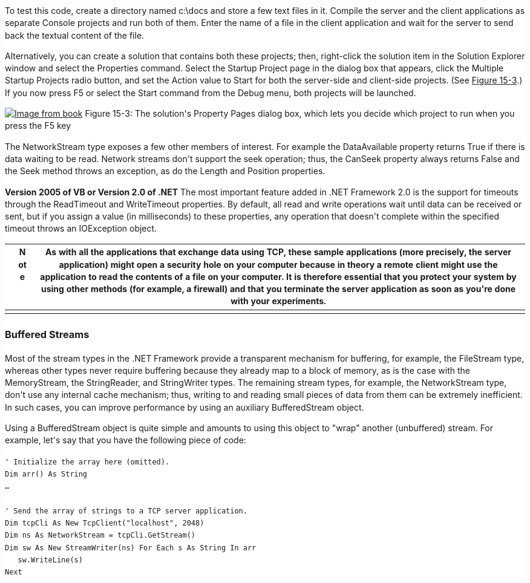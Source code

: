 To test this code, create a directory named c:\docs and store a  few text files in it. Compile the server and the client applications as separate  Console projects and run both of them. Enter the name of a file in the client  application and wait for the server to send back the textual content of the  file.

Alternatively, you can create a solution that contains both these  projects; then, right-click the solution item in the Solution Explorer window  and select the Properties command. Select the Startup Project page in the dialog  box that appears, click the Multiple Startup Projects radio button, and set the  Action value to Start for both the server-side and client-side projects. (See [Figure 15-3](#ch15fig03).) If you now press F5 or  select the Start command from the Debug menu, both projects will be  launched.

[![Image from book](images/fig649_01.jpg)](images/fig649%5F01%5F0%2Ejpg) 
Figure 15-3: The solution's Property Pages dialog  box, which lets you decide which project to run when you press the F5 key  

The NetworkStream type exposes a few other members of interest.  For example the DataAvailable property returns True if there is data waiting to  be read. Network streams don't support the seek operation; thus, the CanSeek  property always returns False and the Seek method throws an exception, as do the  Length and Position properties.





**Version 2005  of VB or Version 2.0 of .NET** The most important feature added in .NET  Framework 2.0 is the support for timeouts through the ReadTimeout and  WriteTimeout properties. By default, all read and write operations wait until  data can be received or sent, but if you assign a value (in milliseconds) to  these properties, any operation that doesn't complete within the specified  timeout throws an IOException object.

|      | Note | As with all the applications that exchange data using TCP,  these sample applications (more precisely, the server application) might open a  security hole on your computer because in theory a remote client might use the  application to read the contents of a file on your computer. It is therefore  essential that you protect your system by using other methods (for example, a  firewall) and that you terminate the server application as soon as you're done  with your experiments. |
| ---- | ---- | ------------------------------------------------------------ |
|      |      |                                                              |

### Buffered  Streams

Most of the stream types in the .NET Framework provide a  transparent mechanism for buffering, for example, the FileStream type, whereas  other types never require buffering because they already map to a block of  memory, as is the case with the MemoryStream, the StringReader, and StringWriter  types. The remaining stream types, for example, the NetworkStream type, don't  use any internal cache mechanism; thus, writing to and reading small pieces of  data from them can be extremely inefficient. In such cases, you can improve  performance by using an auxiliary BufferedStream object.

Using a BufferedStream object is quite simple and amounts to using  this object to "wrap" another (unbuffered) stream. For example, let's say that  you have the following piece of code:

```
' Initialize the array here (omitted).
Dim arr() As String
…

' Send the array of strings to a TCP server application.
Dim tcpCli As New TcpClient("localhost", 2048)
Dim ns As NetworkStream = tcpCli.GetStream()
Dim sw As New StreamWriter(ns) For Each s As String In arr
   sw.WriteLine(s)
Next
```
